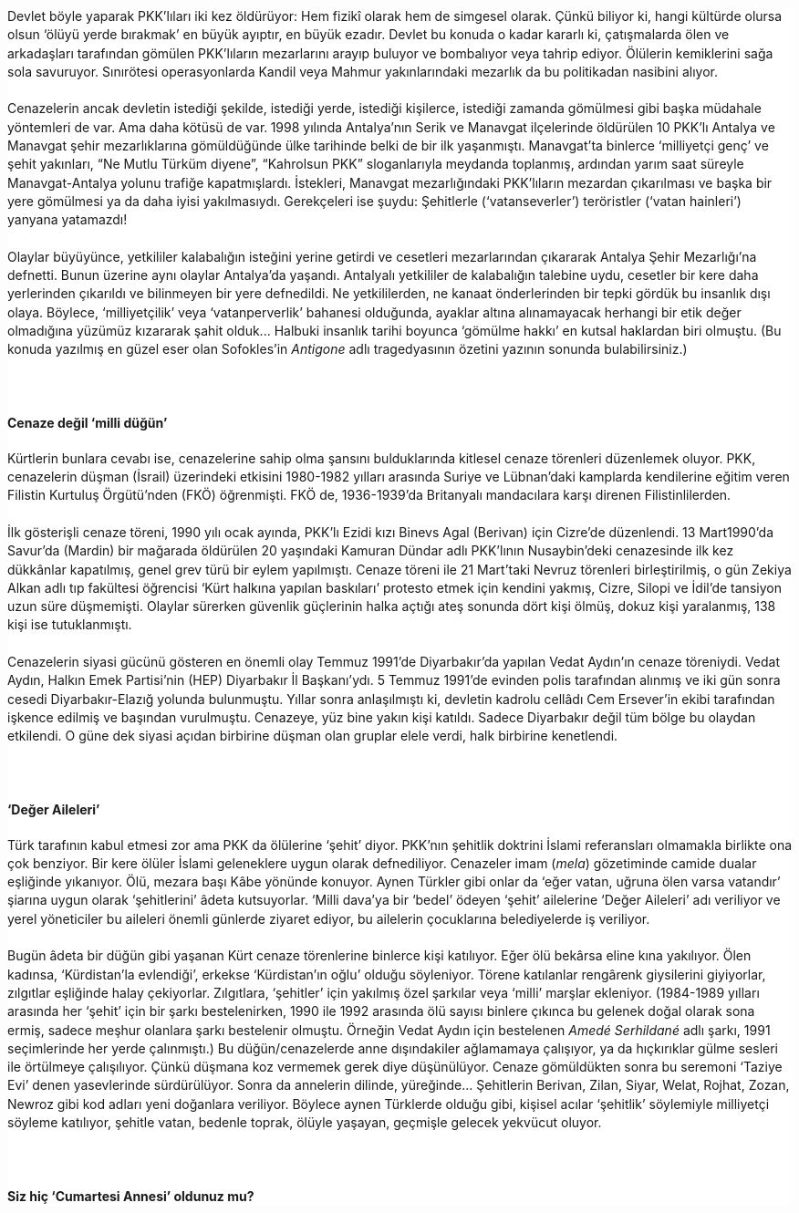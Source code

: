 <p>Devlet böyle yaparak PKK’lıları iki kez öldürüyor: Hem fizikî olarak hem de simgesel olarak. Çünkü biliyor ki, hangi kültürde olursa olsun ‘ölüyü yerde bırakmak’ en büyük ayıptır, en büyük ezadır. Devlet bu konuda o kadar kararlı ki, çatışmalarda ölen ve arkadaşları tarafından gömülen PKK’lıların mezarlarını arayıp buluyor ve bombalıyor veya tahrip ediyor. Ölülerin kemiklerini sağa sola savuruyor. Sınırötesi operasyonlarda Kandil veya Mahmur yakınlarındaki mezarlık da bu politikadan nasibini alıyor. <br/><br/>Cenazelerin ancak devletin istediği şekilde, istediği yerde, istediği kişilerce, istediği zamanda gömülmesi gibi başka müdahale yöntemleri de var. Ama daha kötüsü de var.<b><i> </i></b>1998 yılında Antalya’nın Serik ve Manavgat ilçelerinde öldürülen 10 PKK’lı Antalya ve Manavgat şehir mezarlıklarına gömüldüğünde ülke tarihinde belki de bir ilk yaşanmıştı. Manavgat’ta binlerce ‘milliyetçi genç’ ve şehit yakınları, “Ne Mutlu Türküm diyene”, “Kahrolsun PKK” sloganlarıyla meydanda toplanmış, ardından yarım saat süreyle Manavgat-Antalya yolunu trafiğe kapatmışlardı. İstekleri, Manavgat mezarlığındaki PKK’lıların mezardan çıkarılması ve başka bir yere gömülmesi ya da daha iyisi yakılmasıydı. Gerekçeleri ise şuydu: Şehitlerle (‘vatanseverler’) teröristler (‘vatan hainleri’) yanyana yatamazdı! <b><i></i></b><br/><br/>Olaylar büyüyünce, yetkililer kalabalığın isteğini yerine getirdi ve cesetleri mezarlarından çıkararak Antalya Şehir Mezarlığı’na defnetti. Bunun üzerine aynı olaylar Antalya’da yaşandı. Antalyalı yetkililer de kalabalığın talebine uydu, cesetler bir kere daha yerlerinden çıkarıldı ve bilinmeyen bir yere defnedildi. Ne yetkililerden, ne kanaat önderlerinden bir tepki gördük bu insanlık dışı olaya. Böylece, ‘milliyetçilik’ veya ‘vatanperverlik’ bahanesi olduğunda, ayaklar altına alınamayacak herhangi bir etik değer olmadığına yüzümüz kızararak şahit olduk... Halbuki insanlık tarihi boyunca ‘gömülme hakkı’ en kutsal haklardan biri olmuştu. (Bu konuda yazılmış en güzel eser olan Sofokles’in <i>Antigone </i>adlı tragedyasının özetini yazının sonunda bulabilirsiniz.)   <b><br/><br/></b></p>
<h4><br/>Cenaze değil ‘milli düğün’ </h4>
<p>Kürtlerin bunlara cevabı ise, cenazelerine sahip olma şansını bulduklarında kitlesel cenaze törenleri düzenlemek oluyor. PKK, cenazelerin düşman (İsrail) üzerindeki etkisini 1980-1982 yılları arasında Suriye ve Lübnan’daki kamplarda kendilerine eğitim veren Filistin Kurtuluş Örgütü’nden (FKÖ) öğrenmişti. FKÖ de, 1936-1939’da Britanyalı mandacılara karşı direnen Filistinlilerden. <br/><br/>İlk gösterişli cenaze töreni, 1990 yılı ocak ayında, PKK’lı Ezidi kızı Binevs Agal (Berivan) için Cizre’de düzenlendi. 13 Mart1990’da Savur’da (Mardin) bir mağarada öldürülen 20 yaşındaki Kamuran Dündar adlı PKK’lının Nusaybin’deki cenazesinde ilk kez dükkânlar kapatılmış, genel grev türü bir eylem yapılmıştı. Cenaze töreni ile 21 Mart’taki Nevruz törenleri birleştirilmiş, o gün Zekiya Alkan adlı tıp fakültesi öğrencisi ‘Kürt halkına yapılan baskıları’ protesto etmek için kendini yakmış, Cizre, Silopi ve İdil’de tansiyon uzun süre düşmemişti. Olaylar sürerken güvenlik güçlerinin halka açtığı ateş sonunda dört kişi ölmüş, dokuz kişi yaralanmış, 138 kişi ise tutuklanmıştı. <br/><br/>Cenazelerin siyasi gücünü gösteren en önemli olay Temmuz 1991’de Diyarbakır’da yapılan Vedat Aydın’ın cenaze töreniydi. Vedat Aydın, Halkın Emek Partisi’nin (HEP) Diyarbakır İl Başkanı’ydı. 5 Temmuz 1991’de evinden polis tarafından alınmış ve iki gün sonra cesedi Diyarbakır-Elazığ yolunda bulunmuştu. Yıllar sonra anlaşılmıştı ki, devletin kadrolu cellâdı Cem Ersever’in ekibi tarafından işkence edilmiş ve başından vurulmuştu. Cenazeye, yüz bine yakın kişi katıldı. Sadece Diyarbakır değil tüm bölge bu olaydan etkilendi. O güne dek siyasi açıdan birbirine düşman olan gruplar elele verdi, halk birbirine kenetlendi.   <b><br/><br/></b></p>
<h4><br/>‘Değer Aileleri’ <br/></h4>
<p>Türk tarafının kabul etmesi zor ama PKK da ölülerine ‘şehit’ diyor. PKK’nın şehitlik doktrini İslami referansları olmamakla birlikte ona çok benziyor. Bir kere ölüler İslami geleneklere uygun olarak defnediliyor. Cenazeler imam (<i>mela</i>) gözetiminde camide dualar eşliğinde yıkanıyor. Ölü, mezara başı Kâbe yönünde konuyor. Aynen Türkler gibi onlar da ‘eğer vatan, uğruna ölen varsa vatandır’ şiarına uygun olarak ‘şehitlerini’ âdeta kutsuyorlar. ‘Milli dava’ya bir ‘bedel’ ödeyen ‘şehit’ ailelerine ‘Değer Aileleri’ adı veriliyor ve yerel yöneticiler bu aileleri önemli günlerde ziyaret ediyor, bu ailelerin çocuklarına belediyelerde iş veriliyor. <br/><br/>Bugün âdeta bir düğün gibi yaşanan Kürt cenaze törenlerine binlerce kişi katılıyor. Eğer ölü bekârsa eline kına yakılıyor. Ölen kadınsa, ‘Kürdistan’la evlendiği’, erkekse ‘Kürdistan’ın oğlu’ olduğu söyleniyor. Törene katılanlar rengârenk giysilerini giyiyorlar, zılgıtlar eşliğinde halay çekiyorlar. Zılgıtlara, ‘şehitler’ için yakılmış özel şarkılar veya ‘milli’ marşlar ekleniyor. (1984-1989 yılları arasında her ‘şehit’ için bir şarkı bestelenirken, 1990 ile 1992 arasında ölü sayısı binlere çıkınca bu gelenek doğal olarak sona ermiş, sadece meşhur olanlara şarkı bestelenir olmuştu. Örneğin Vedat Aydın için bestelenen <i>Amedé Serhildané</i> adlı şarkı, 1991 seçimlerinde her yerde çalınmıştı.) Bu düğün/cenazelerde anne dışındakiler ağlamamaya çalışıyor, ya da hıçkırıklar gülme sesleri ile örtülmeye çalışılıyor. Çünkü düşmana koz vermemek gerek diye düşünülüyor. Cenaze gömüldükten sonra bu seremoni ‘Taziye Evi’ denen yasevlerinde sürdürülüyor. Sonra da annelerin dilinde, yüreğinde... Şehitlerin Berivan, Zilan, Siyar, Welat, Rojhat, Zozan, Newroz gibi kod adları yeni doğanlara veriliyor. Böylece aynen Türklerde olduğu gibi, kişisel acılar ‘şehitlik’ söylemiyle milliyetçi söyleme katılıyor, şehitle vatan, bedenle toprak, ölüyle yaşayan, geçmişle gelecek yekvücut oluyor.     <b><br/><br/></b></p>
<h4><br/>Siz hiç ‘Cumartesi Annesi’ oldunuz mu?   <br/></h4>